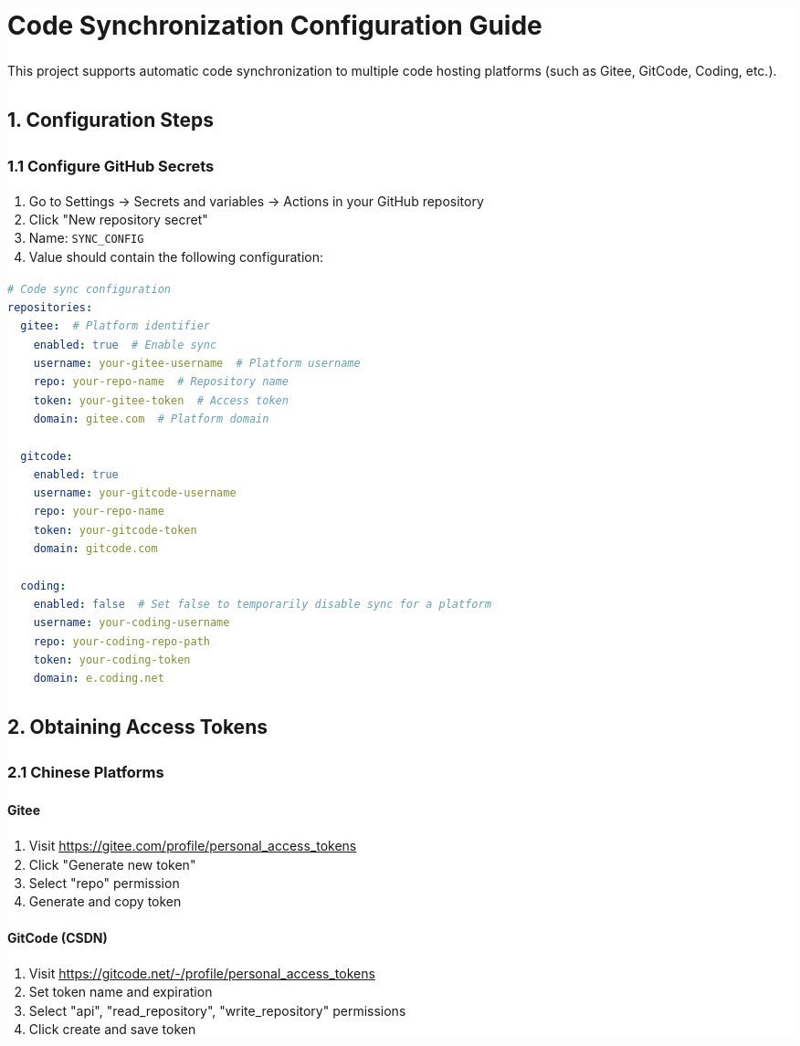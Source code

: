 # Code Synchronization Configuration Guide

This project supports automatic code synchronization to multiple code hosting platforms (such as Gitee, GitCode, Coding, etc.).

## 1. Configuration Steps

### 1.1 Configure GitHub Secrets

1. Go to Settings -> Secrets and variables -> Actions in your GitHub repository
2. Click "New repository secret"
3. Name: `SYNC_CONFIG`
4. Value should contain the following configuration:

```yaml
# Code sync configuration
repositories:
  gitee:  # Platform identifier
    enabled: true  # Enable sync
    username: your-gitee-username  # Platform username
    repo: your-repo-name  # Repository name
    token: your-gitee-token  # Access token
    domain: gitee.com  # Platform domain
    
  gitcode:
    enabled: true
    username: your-gitcode-username
    repo: your-repo-name
    token: your-gitcode-token
    domain: gitcode.com
    
  coding:
    enabled: false  # Set false to temporarily disable sync for a platform
    username: your-coding-username
    repo: your-coding-repo-path
    token: your-coding-token
    domain: e.coding.net
```

## 2. Obtaining Access Tokens

### 2.1 Chinese Platforms

#### Gitee
1. Visit https://gitee.com/profile/personal_access_tokens
2. Click "Generate new token"
3. Select "repo" permission
4. Generate and copy token

#### GitCode (CSDN)
1. Visit https://gitcode.net/-/profile/personal_access_tokens
2. Set token name and expiration
3. Select "api", "read_repository", "write_repository" permissions
4. Click create and save token
